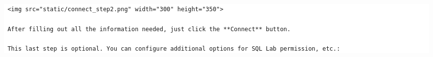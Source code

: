      <img src="static/connect_step2.png" width="300" height="350">
     
     After filling out all the information needed, just click the **Connect** button.

     This last step is optional. You can configure additional options for SQL Lab permission, etc.:
